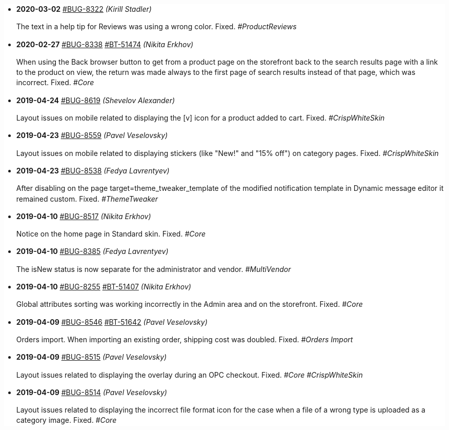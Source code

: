 * **2020-03-02** [#BUG-8322](https://xcn.myjetbrains.com/youtrack/issue/BUG-8322) _(Kirill Stadler)_

  The text in a help tip for Reviews was using a wrong color. Fixed. _#ProductReviews_

* **2020-02-27** [#BUG-8338](https://xcn.myjetbrains.com/youtrack/issue/BUG-8338) [#BT-51474](https://bt.x-cart.com/view.php?id=51474) _(Nikita Erkhov)_

  When using the Back browser button to get from a product page on the storefront back to the search results page with a link to the product on view, the return was made always to the first page of search results instead of that page, which was incorrect. Fixed. _#Core_

* **2019-04-24** [#BUG-8619](https://xcn.myjetbrains.com/youtrack/issue/BUG-8619) _(Shevelov Alexander)_

  Layout issues on mobile related to displaying the [v] icon for a product added to cart. Fixed. _#CrispWhiteSkin_

* **2019-04-23** [#BUG-8559](https://xcn.myjetbrains.com/youtrack/issue/BUG-8559) _(Pavel Veselovsky)_

  Layout issues on mobile related to displaying stickers (like "New!" and "15% off") on category pages. Fixed. _#CrispWhiteSkin_

* **2019-04-23** [#BUG-8538](https://xcn.myjetbrains.com/youtrack/issue/BUG-8538) _(Fedya Lavrentyev)_

  After disabling on the page target=theme_tweaker_template of the modified notification template in Dynamic message editor it remained custom. Fixed. _#ThemeTweaker_

* **2019-04-10** [#BUG-8517](https://xcn.myjetbrains.com/youtrack/issue/BUG-8517) _(Nikita Erkhov)_

  Notice on the home page in Standard skin. Fixed. _#Core_

* **2019-04-10** [#BUG-8385](https://xcn.myjetbrains.com/youtrack/issue/BUG-8385) _(Fedya Lavrentyev)_

  The isNew status is now separate for the administrator and vendor. _#MultiVendor_

* **2019-04-10** [#BUG-8255](https://xcn.myjetbrains.com/youtrack/issue/BUG-8255) [#BT-51407](https://bt.x-cart.com/view.php?id=51407) _(Nikita Erkhov)_

  Global attributes sorting was working incorrectly in the Admin area and on the storefront. Fixed. _#Core_

* **2019-04-09** [#BUG-8546](https://xcn.myjetbrains.com/youtrack/issue/BUG-8546) [#BT-51642](https://bt.x-cart.com/view.php?id=51642) _(Pavel Veselovsky)_

  Orders import. When importing an existing order, shipping cost was doubled. Fixed. _#Orders Import_

* **2019-04-09** [#BUG-8515](https://xcn.myjetbrains.com/youtrack/issue/BUG-8515) _(Pavel Veselovsky)_

  Layout issues related to displaying the overlay during an OPC checkout. Fixed. _#Core #CrispWhiteSkin_

* **2019-04-09** [#BUG-8514](https://xcn.myjetbrains.com/youtrack/issue/BUG-8514) _(Pavel Veselovsky)_

  Layout issues related to displaying the incorrect file format icon for the case when a file of a wrong type is uploaded as a category image. Fixed. _#Core_
